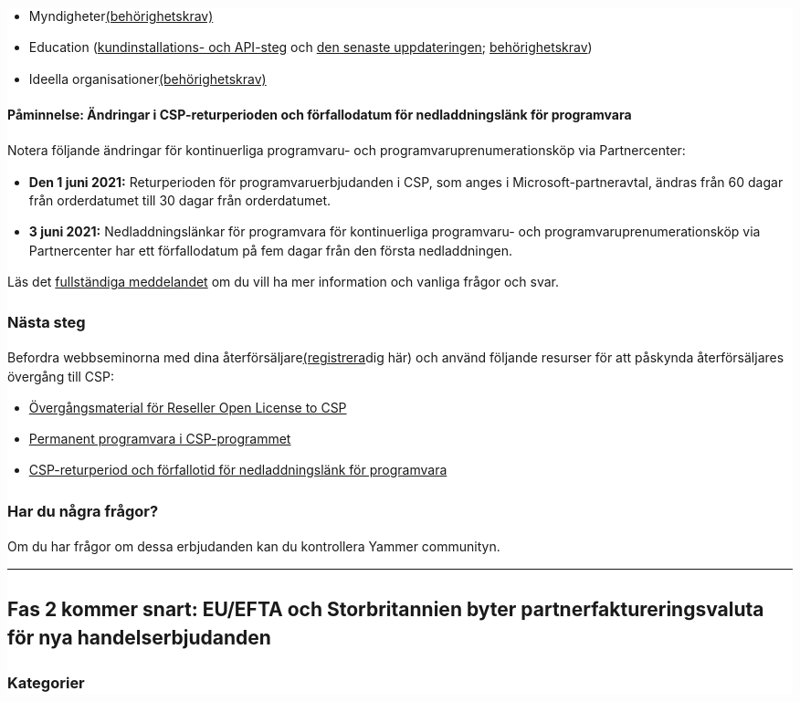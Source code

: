 - Myndigheter[(behörighetskrav)](https://www.microsoftvolumelicensing.com/DocumentSearch.aspx?Mode=3&DocumentTypeId=6)

- Education ([kundinstallations- och API-steg](https://partner.microsoft.com/resources/collection/partner-center-edu-validation-enhancements#/) och [den senaste uppdateringen](./2021-april.md#4); [behörighetskrav](https://www.microsoftvolumelicensing.com/DocumentSearch.aspx?Mode=3&DocumentTypeId=7))

- Ideella organisationer[(behörighetskrav)](https://www.microsoft.com/nonprofits/eligibility?rtc=1)

#### <a name="reminder-changes-to-the-csp-return-period-and-software-download-link-expiry-dates"></a>Påminnelse: Ändringar i CSP-returperioden och förfallodatum för nedladdningslänk för programvara

Notera följande ändringar för kontinuerliga programvaru- och programvaruprenumerationsköp via Partnercenter:

- **Den 1 juni 2021:** Returperioden för programvaruerbjudanden i CSP, som anges i Microsoft-partneravtal, ändras från 60 dagar från orderdatumet till 30 dagar från orderdatumet.

- **3 juni 2021:** Nedladdningslänkar för programvara för kontinuerliga programvaru- och programvaruprenumerationsköp via Partnercenter har ett förfallodatum på fem dagar från den första nedladdningen.

Läs det [fullständiga meddelandet](./2021-april.md#8) om du vill ha mer information och vanliga frågor och svar.

### <a name="next-steps"></a>Nästa steg

Befordra webbseminorna med dina återförsäljare[(registrera](https://globalpbocomm.eventbuilder.com/OpenMigrationToCSPOV)dig här) och använd följande resurser för att påskynda återförsäljares övergång till CSP:

- [Övergångsmaterial för Reseller Open License to CSP](https://partner.microsoft.com/resources/collection/reseller-open-license-to-csp-transition-materials#/)

- [Permanent programvara i CSP-programmet](https://partner.microsoft.com/resources/collection/software-in-csp#/)

- [CSP-returperiod och förfallotid för nedladdningslänk för programvara](https://partner.microsoft.com/resources/collection/csp-software-return-period-download-expiry-faq#/)

### <a name="questions"></a>Har du några frågor?

Om du har frågor om dessa erbjudanden kan du kontrollera Yammer communityn.

________________
## <a name="phase-2-coming-soon-euefta-and-uk-change-of-partner-billing-currency-for-new-commerce-offers"></a><a name="13"></a>Fas 2 kommer snart: EU/EFTA och Storbritannien byter partnerfaktureringsvaluta för nya handelserbjudanden

### <a name="categories"></a>Kategorier
